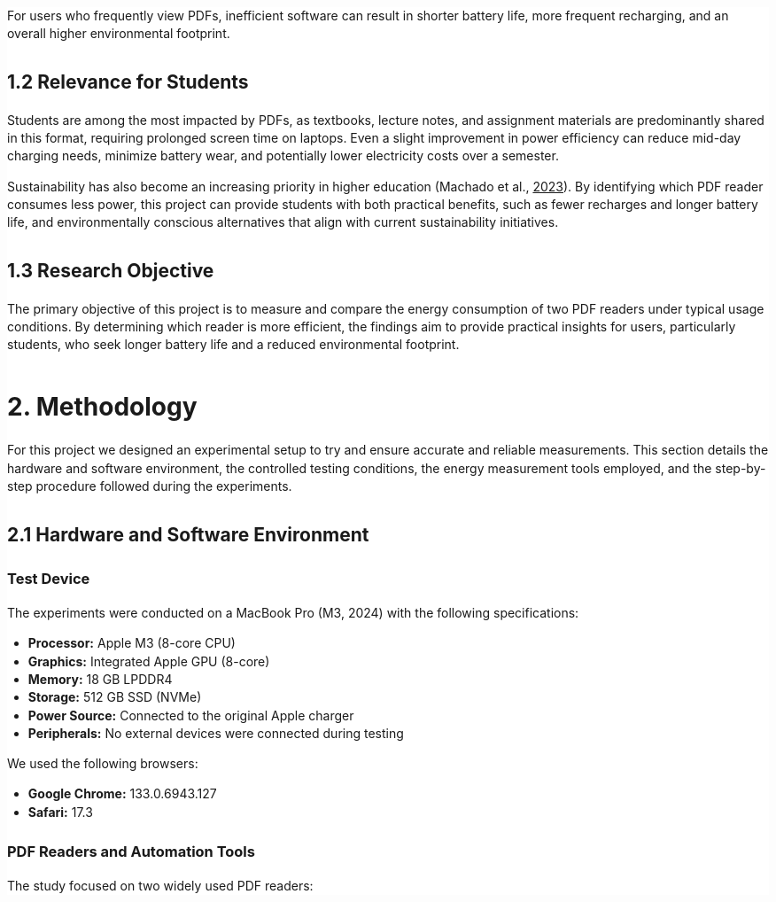 For users who frequently view PDFs, inefficient software can result in shorter battery life, more frequent recharging, and an overall higher environmental footprint. 

## 1.2 Relevance for Students

Students are among the most impacted by PDFs, as textbooks, lecture notes, and assignment materials are predominantly shared in this format, requiring prolonged screen time on laptops. Even a slight improvement in power efficiency can reduce mid-day charging needs, minimize battery wear, and potentially lower electricity costs over a semester.

Sustainability has also become an increasing priority in higher education (Machado et al., [2023](https://doi.org/10.1016/j.jss.2016.02.035)). By identifying which PDF reader consumes less power, this project can provide students with both practical benefits, such as fewer recharges and longer battery life, and environmentally conscious alternatives that align with current sustainability initiatives.

## 1.3 Research Objective

The primary objective of this project is to measure and compare the energy consumption of two PDF readers under typical usage conditions. By determining which reader is more efficient, the findings aim to provide practical insights for users, particularly students, who seek longer battery life and a reduced environmental footprint.

# 2. Methodology

For this project we designed an experimental setup to try and ensure accurate and reliable measurements. This section details the hardware and software environment, the controlled testing conditions, the energy measurement tools employed, and the step-by-step procedure followed during the experiments.

## 2.1 Hardware and Software Environment

### Test Device

The experiments were conducted on a MacBook Pro (M3, 2024) with the following specifications:

- **Processor:** Apple M3 (8-core CPU)
- **Graphics:** Integrated Apple GPU (8-core)
- **Memory:** 18 GB LPDDR4
- **Storage:** 512 GB SSD (NVMe)
- **Power Source:** Connected to the original Apple charger
- **Peripherals:** No external devices were connected during testing

We used the following browsers:
  - **Google Chrome:** 133.0.6943.127
  - **Safari:** 17.3
  

### PDF Readers and Automation Tools

The study focused on two widely used PDF readers:
